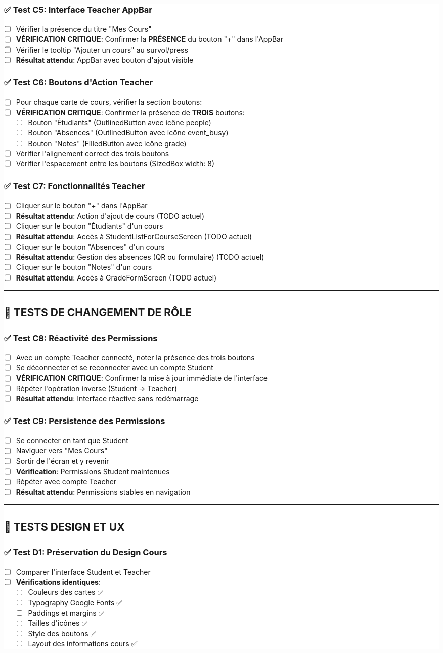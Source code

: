 ### ✅ Test C5: Interface Teacher AppBar
- [ ] Vérifier la présence du titre "Mes Cours"
- [ ] **VÉRIFICATION CRITIQUE**: Confirmer la **PRÉSENCE** du bouton "+" dans l'AppBar
- [ ] Vérifier le tooltip "Ajouter un cours" au survol/press
- [ ] **Résultat attendu**: AppBar avec bouton d'ajout visible

### ✅ Test C6: Boutons d'Action Teacher
- [ ] Pour chaque carte de cours, vérifier la section boutons:
- [ ] **VÉRIFICATION CRITIQUE**: Confirmer la présence de **TROIS** boutons:
  - [ ] Bouton "Étudiants" (OutlinedButton avec icône people)
  - [ ] Bouton "Absences" (OutlinedButton avec icône event_busy)
  - [ ] Bouton "Notes" (FilledButton avec icône grade)
- [ ] Vérifier l'alignement correct des trois boutons
- [ ] Vérifier l'espacement entre les boutons (SizedBox width: 8)

### ✅ Test C7: Fonctionnalités Teacher
- [ ] Cliquer sur le bouton "+" dans l'AppBar
- [ ] **Résultat attendu**: Action d'ajout de cours (TODO actuel)
- [ ] Cliquer sur le bouton "Étudiants" d'un cours
- [ ] **Résultat attendu**: Accès à StudentListForCourseScreen (TODO actuel)
- [ ] Cliquer sur le bouton "Absences" d'un cours
- [ ] **Résultat attendu**: Gestion des absences (QR ou formulaire) (TODO actuel)
- [ ] Cliquer sur le bouton "Notes" d'un cours
- [ ] **Résultat attendu**: Accès à GradeFormScreen (TODO actuel)

---

## 🔄 **TESTS DE CHANGEMENT DE RÔLE**

### ✅ Test C8: Réactivité des Permissions
- [ ] Avec un compte Teacher connecté, noter la présence des trois boutons
- [ ] Se déconnecter et se reconnecter avec un compte Student
- [ ] **VÉRIFICATION CRITIQUE**: Confirmer la mise à jour immédiate de l'interface
- [ ] Répéter l'opération inverse (Student → Teacher)
- [ ] **Résultat attendu**: Interface réactive sans redémarrage

### ✅ Test C9: Persistence des Permissions
- [ ] Se connecter en tant que Student
- [ ] Naviguer vers "Mes Cours"
- [ ] Sortir de l'écran et y revenir
- [ ] **Vérification**: Permissions Student maintenues
- [ ] Répéter avec compte Teacher
- [ ] **Résultat attendu**: Permissions stables en navigation

---

## 🎨 **TESTS DESIGN ET UX**

### ✅ Test D1: Préservation du Design Cours
- [ ] Comparer l'interface Student et Teacher
- [ ] **Vérifications identiques**:
  - [ ] Couleurs des cartes ✅
  - [ ] Typography Google Fonts ✅
  - [ ] Paddings et margins ✅
  - [ ] Tailles d'icônes ✅
  - [ ] Style des boutons ✅
  - [ ] Layout des informations cours ✅
